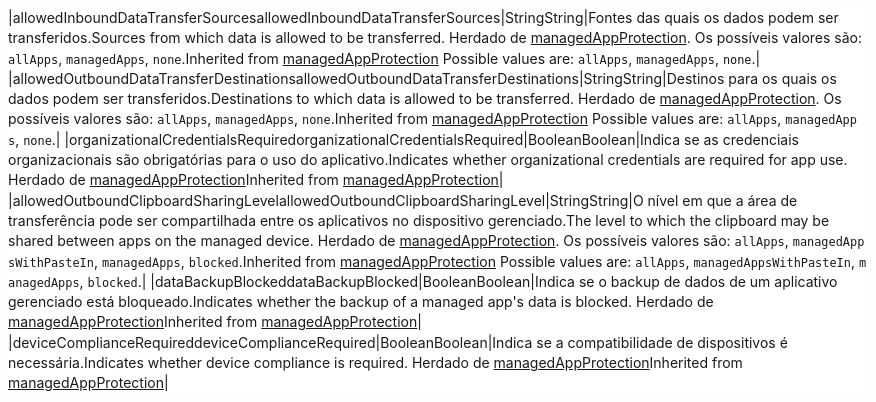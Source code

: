 |<span data-ttu-id="285b4-154">allowedInboundDataTransferSources</span><span class="sxs-lookup"><span data-stu-id="285b4-154">allowedInboundDataTransferSources</span></span>|<span data-ttu-id="285b4-155">String</span><span class="sxs-lookup"><span data-stu-id="285b4-155">String</span></span>|<span data-ttu-id="285b4-156">Fontes das quais os dados podem ser transferidos.</span><span class="sxs-lookup"><span data-stu-id="285b4-156">Sources from which data is allowed to be transferred.</span></span> <span data-ttu-id="285b4-157">Herdado de [managedAppProtection](../resources/intune_mam_managedappprotection.md). Os possíveis valores são: `allApps`, `managedApps`, `none`.</span><span class="sxs-lookup"><span data-stu-id="285b4-157">Inherited from [managedAppProtection](../resources/intune_mam_managedappprotection.md) Possible values are: `allApps`, `managedApps`, `none`.</span></span>|
|<span data-ttu-id="285b4-158">allowedOutboundDataTransferDestinations</span><span class="sxs-lookup"><span data-stu-id="285b4-158">allowedOutboundDataTransferDestinations</span></span>|<span data-ttu-id="285b4-159">String</span><span class="sxs-lookup"><span data-stu-id="285b4-159">String</span></span>|<span data-ttu-id="285b4-160">Destinos para os quais os dados podem ser transferidos.</span><span class="sxs-lookup"><span data-stu-id="285b4-160">Destinations to which data is allowed to be transferred.</span></span> <span data-ttu-id="285b4-161">Herdado de [managedAppProtection](../resources/intune_mam_managedappprotection.md). Os possíveis valores são: `allApps`, `managedApps`, `none`.</span><span class="sxs-lookup"><span data-stu-id="285b4-161">Inherited from [managedAppProtection](../resources/intune_mam_managedappprotection.md) Possible values are: `allApps`, `managedApps`, `none`.</span></span>|
|<span data-ttu-id="285b4-162">organizationalCredentialsRequired</span><span class="sxs-lookup"><span data-stu-id="285b4-162">organizationalCredentialsRequired</span></span>|<span data-ttu-id="285b4-163">Boolean</span><span class="sxs-lookup"><span data-stu-id="285b4-163">Boolean</span></span>|<span data-ttu-id="285b4-164">Indica se as credenciais organizacionais são obrigatórias para o uso do aplicativo.</span><span class="sxs-lookup"><span data-stu-id="285b4-164">Indicates whether organizational credentials are required for app use.</span></span> <span data-ttu-id="285b4-165">Herdado de [managedAppProtection](../resources/intune_mam_managedappprotection.md)</span><span class="sxs-lookup"><span data-stu-id="285b4-165">Inherited from [managedAppProtection](../resources/intune_mam_managedappprotection.md)</span></span>|
|<span data-ttu-id="285b4-166">allowedOutboundClipboardSharingLevel</span><span class="sxs-lookup"><span data-stu-id="285b4-166">allowedOutboundClipboardSharingLevel</span></span>|<span data-ttu-id="285b4-167">String</span><span class="sxs-lookup"><span data-stu-id="285b4-167">String</span></span>|<span data-ttu-id="285b4-168">O nível em que a área de transferência pode ser compartilhada entre os aplicativos no dispositivo gerenciado.</span><span class="sxs-lookup"><span data-stu-id="285b4-168">The level to which the clipboard may be shared between apps on the managed device.</span></span> <span data-ttu-id="285b4-169">Herdado de [managedAppProtection](../resources/intune_mam_managedappprotection.md). Os possíveis valores são: `allApps`, `managedAppsWithPasteIn`, `managedApps`, `blocked`.</span><span class="sxs-lookup"><span data-stu-id="285b4-169">Inherited from [managedAppProtection](../resources/intune_mam_managedappprotection.md) Possible values are: `allApps`, `managedAppsWithPasteIn`, `managedApps`, `blocked`.</span></span>|
|<span data-ttu-id="285b4-170">dataBackupBlocked</span><span class="sxs-lookup"><span data-stu-id="285b4-170">dataBackupBlocked</span></span>|<span data-ttu-id="285b4-171">Boolean</span><span class="sxs-lookup"><span data-stu-id="285b4-171">Boolean</span></span>|<span data-ttu-id="285b4-172">Indica se o backup de dados de um aplicativo gerenciado está bloqueado.</span><span class="sxs-lookup"><span data-stu-id="285b4-172">Indicates whether the backup of a managed app's data is blocked.</span></span> <span data-ttu-id="285b4-173">Herdado de [managedAppProtection](../resources/intune_mam_managedappprotection.md)</span><span class="sxs-lookup"><span data-stu-id="285b4-173">Inherited from [managedAppProtection](../resources/intune_mam_managedappprotection.md)</span></span>|
|<span data-ttu-id="285b4-174">deviceComplianceRequired</span><span class="sxs-lookup"><span data-stu-id="285b4-174">deviceComplianceRequired</span></span>|<span data-ttu-id="285b4-175">Boolean</span><span class="sxs-lookup"><span data-stu-id="285b4-175">Boolean</span></span>|<span data-ttu-id="285b4-176">Indica se a compatibilidade de dispositivos é necessária.</span><span class="sxs-lookup"><span data-stu-id="285b4-176">Indicates whether device compliance is required.</span></span> <span data-ttu-id="285b4-177">Herdado de [managedAppProtection](../resources/intune_mam_managedappprotection.md)</span><span class="sxs-lookup"><span data-stu-id="285b4-177">Inherited from [managedAppProtection](../resources/intune_mam_managedappprotection.md)</span></span>|